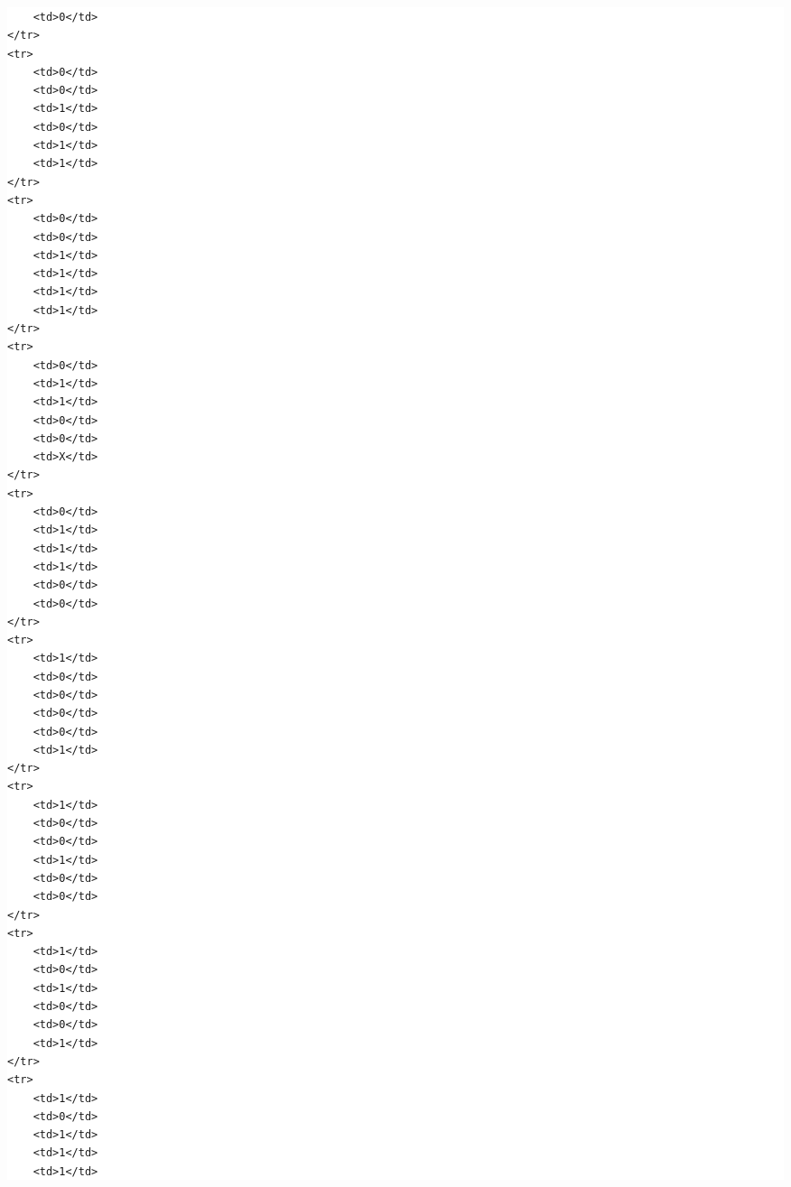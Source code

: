 		<td>0</td>
	</tr>
	<tr>
		<td>0</td>
		<td>0</td>
		<td>1</td>
		<td>0</td>
		<td>1</td>
		<td>1</td>
	</tr>
	<tr>
		<td>0</td>
		<td>0</td>
		<td>1</td>
		<td>1</td>
		<td>1</td>
		<td>1</td>
	</tr>
	<tr>
		<td>0</td>
		<td>1</td>
		<td>1</td>
		<td>0</td>
		<td>0</td>
		<td>X</td>
	</tr>
	<tr>
		<td>0</td>
		<td>1</td>
		<td>1</td>
		<td>1</td>
		<td>0</td>
		<td>0</td>
	</tr>
	<tr>
		<td>1</td>
		<td>0</td>
		<td>0</td>
		<td>0</td>
		<td>0</td>
		<td>1</td>
	</tr>
	<tr>
		<td>1</td>
		<td>0</td>
		<td>0</td>
		<td>1</td>
		<td>0</td>
		<td>0</td>
	</tr>
	<tr>
		<td>1</td>
		<td>0</td>
		<td>1</td>
		<td>0</td>
		<td>0</td>
		<td>1</td>
	</tr>
	<tr>
		<td>1</td>
		<td>0</td>
		<td>1</td>
		<td>1</td>
		<td>1</td>